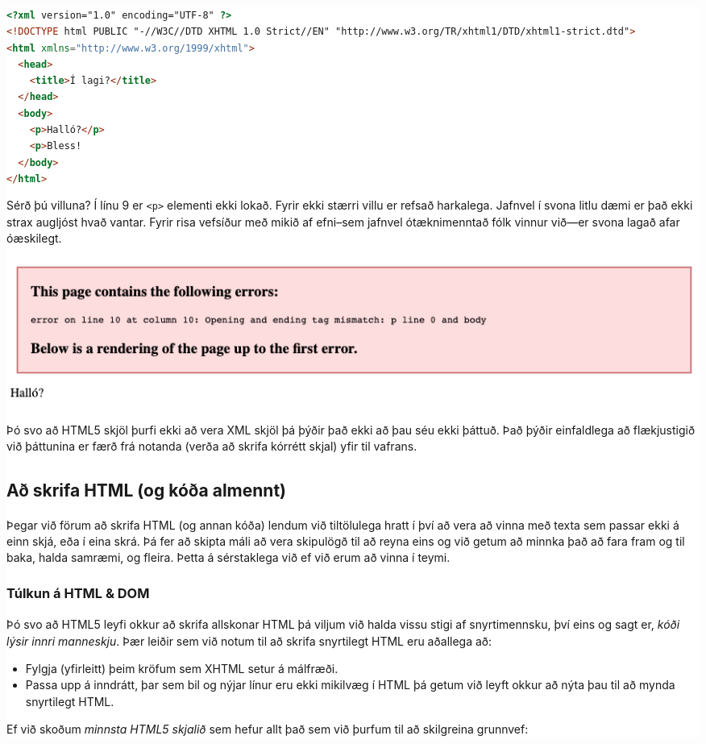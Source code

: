 ```html
<?xml version="1.0" encoding="UTF-8" ?>
<!DOCTYPE html PUBLIC "-//W3C//DTD XHTML 1.0 Strict//EN" "http://www.w3.org/TR/xhtml1/DTD/xhtml1-strict.dtd">
<html xmlns="http://www.w3.org/1999/xhtml">
  <head>
    <title>Í lagi?</title>
  </head>
  <body>
    <p>Halló?</p>
    <p>Bless!
  </body>
</html>
```

Sérð þú villuna? Í línu 9 er `<p>` elementi ekki lokað. Fyrir ekki stærri villu er refsað harkalega. Jafnvel í svona litlu dæmi er það ekki strax augljóst hvað vantar. Fyrir risa vefsíður með mikið af efni–sem jafnvel ótæknimenntað fólk vinnur við—er svona lagað afar óæskilegt.

![Ef dæmið að ofan er opnað í Chrome kemur upp villa: This page contains the following errors: error on line 10 at column 10: Opening and ending tag mismatch: p line 0 and body. Below is a rendering of the page up to the first error. Eftir það birtist aðeins „Halló?“ ekki „Bless!“.](img/invalid-xhtml.png "Birting Chrome á dæmi um ógilt XHTML. Credit: Skjáskot frá höfundi")

Þó svo að HTML5 skjöl þurfi ekki að vera XML skjöl þá þýðir það ekki að þau séu ekki þáttuð. Það þýðir einfaldlega að flækjustigið við þáttunina er færð frá notanda (verða að skrifa kórrétt skjal) yfir til vafrans.

## Að skrifa HTML (og kóða almennt)

Þegar við förum að skrifa HTML (og annan kóða) lendum við tiltölulega hratt í því að vera að vinna með texta sem passar ekki á einn skjá, eða í eina skrá. Þá fer að skipta máli að vera skipulögð til að reyna eins og við getum að minnka það að fara fram og til baka, halda samræmi, og fleira. Þetta á sérstaklega við ef við erum að vinna í teymi.

### Túlkun á HTML & DOM

Þó svo að HTML5 leyfi okkur að skrifa allskonar HTML þá viljum við halda vissu stigi af snyrtimennsku, því eins og sagt er, _kóði lýsir innri manneskju_. Þær leiðir sem við notum til að skrifa snyrtilegt HTML eru aðallega að:

* Fylgja (yfirleitt) þeim kröfum sem XHTML setur á málfræði.
* Passa upp á inndrátt, þar sem bil og nýjar línur eru ekki mikilvæg í HTML þá getum við leyft okkur að nýta þau til að mynda snyrtilegt HTML.

Ef við skoðum _minnsta HTML5 skjalið_ sem hefur allt það sem við þurfum til að skilgreina grunnvef:
